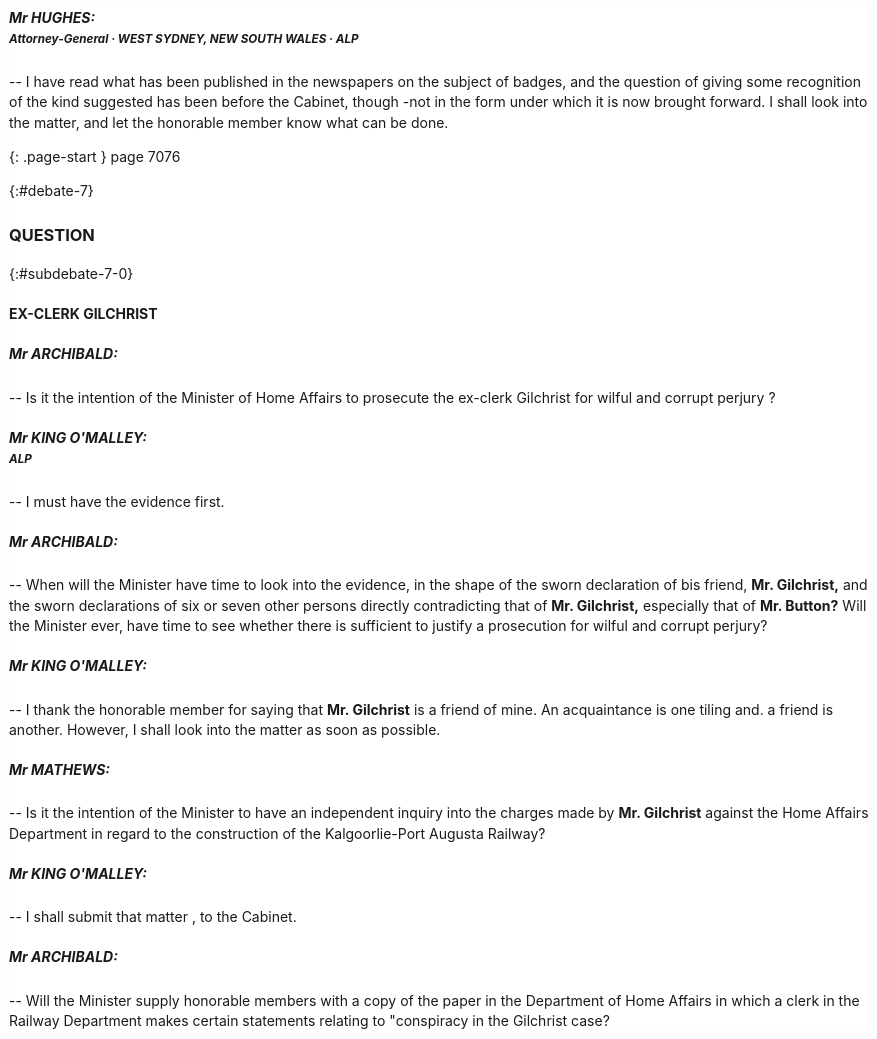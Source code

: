 ##### Mr HUGHES:<br><small class="text-muted">Attorney-General &middot; WEST SYDNEY, NEW SOUTH WALES &middot; ALP</small>

-- I have read what has been published in the newspapers on the subject of badges, and the question of giving some recognition of the kind suggested has been before the Cabinet, though -not in the form under which it is now brought forward. I shall look into the matter, and let the honorable member know what can be done. 

{: .page-start }
page 7076

{:#debate-7}
### QUESTION

{:#subdebate-7-0}
#### EX-CLERK GILCHRIST

##### Mr ARCHIBALD:

-- Is it the intention of the Minister of Home Affairs to prosecute the ex-clerk Gilchrist for wilful and corrupt perjury ? 

##### Mr KING O'MALLEY:<br><small class="text-muted">ALP</small>

-- I must have the evidence first. 

##### Mr ARCHIBALD:

-- When will the Minister have time to look into the evidence, in the shape of the sworn declaration of bis friend,  **Mr. Gilchrist,**  and the sworn declarations of six or seven other persons directly contradicting that of  **Mr. Gilchrist,**  especially that of  **Mr. Button?**  Will the Minister ever, have time to see whether there is sufficient to justify a prosecution for wilful and corrupt perjury? 

##### Mr KING O'MALLEY:

-- I thank the honorable member for saying that  **Mr. Gilchrist**  is a friend of mine. An acquaintance is one tiling and. a friend is another. However, I shall look into the matter as soon as possible. 

##### Mr MATHEWS:

-- Is it the intention of the Minister to have an independent inquiry into the charges made by  **Mr. Gilchrist**  against the Home Affairs Department in regard to the construction of the Kalgoorlie-Port Augusta Railway? 

##### Mr KING O'MALLEY:

-- I shall submit that matter , to the Cabinet. 

##### Mr ARCHIBALD:

-- Will the Minister supply honorable members with a copy of the paper in the Department of Home Affairs in which a clerk in the Railway Department makes certain statements relating to "conspiracy in the Gilchrist case? 
